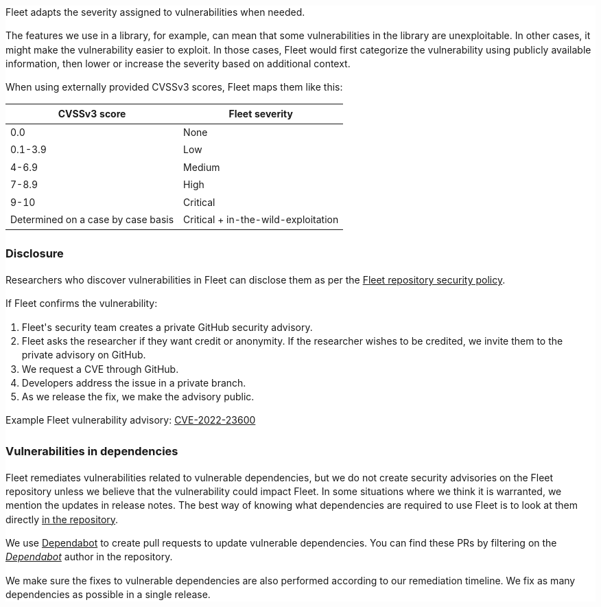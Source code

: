 Fleet adapts the severity assigned to vulnerabilities when needed.

The features we use in a library, for example, can mean that some vulnerabilities in the library are unexploitable. In other cases, it might make the vulnerability easier to exploit. In those cases, Fleet would first categorize the vulnerability using publicly available information, then lower or increase the severity based on additional context.

When using externally provided CVSSv3 scores, Fleet maps them like this:

| CVSSv3 score                       | Fleet severity                      |
| ---------------------------------- | ----------------------------------- |
| 0.0                                | None                                |
| 0.1-3.9                            | Low                                 |
| 4-6.9                              | Medium                              |
| 7-8.9                              | High                                |
| 9-10                               | Critical                            |
| Determined on a case by case basis | Critical + in-the-wild-exploitation |


### Disclosure

Researchers who discover vulnerabilities in Fleet can disclose them as per the [Fleet repository security policy](https://github.com/fleetdm/fleet/security/policy).

If Fleet confirms the vulnerability:

1. Fleet's security team creates a private GitHub security advisory.
2. Fleet asks the researcher if they want credit or anonymity. If the researcher wishes to be credited, we invite them to the private advisory on GitHub.
3. We request a CVE through GitHub.
4. Developers address the issue in a private branch.
5. As we release the fix, we make the advisory public.

Example Fleet vulnerability advisory: [CVE-2022-23600](https://github.com/fleetdm/fleet/security/advisories/GHSA-ch68-7cf4-35vr)


### Vulnerabilities in dependencies

Fleet remediates vulnerabilities related to vulnerable dependencies, but we do not create security advisories on the Fleet repository unless we believe that the vulnerability could impact Fleet. In some situations where we think it is warranted, we mention the updates in release notes. The best way of knowing what dependencies are required to use Fleet is to look at them directly  [in the repository](https://github.com/fleetdm/fleet/blob/main/package.json).

We use [Dependabot](https://github.com/dependabot) to create pull requests to update vulnerable dependencies. You can find these PRs by filtering on the [*Dependabot*](https://github.com/fleetdm/fleet/pulls?q=is%3Apr+author%3Aapp%2Fdependabot+) author in the repository.

We make sure the fixes to vulnerable dependencies are also performed according to our remediation timeline. We fix as many dependencies as possible in a single release.

